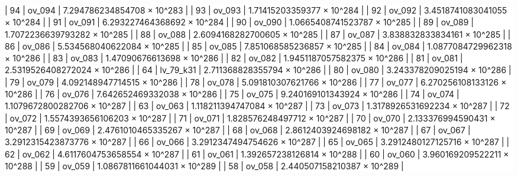 | 94 | ov_094 | 7.294786234854708 × 10^283 |
| 93 | ov_093 | 1.71415203359377 × 10^284 |
| 92 | ov_092 | 3.4518741083041055 × 10^284 |
| 91 | ov_091 | 6.293227464368692 × 10^284 |
| 90 | ov_090 | 1.0665408741523787 × 10^285 |
| 89 | ov_089 | 1.7072236639793282 × 10^285 |
| 88 | ov_088 | 2.6094168282700605 × 10^285 |
| 87 | ov_087 | 3.838832833834161 × 10^285 |
| 86 | ov_086 | 5.534568040622084 × 10^285 |
| 85 | ov_085 | 7.851068585236857 × 10^285 |
| 84 | ov_084 | 1.0877084729962318 × 10^286 |
| 83 | ov_083 | 1.47090676613698 × 10^286 |
| 82 | ov_082 | 1.9451187057582375 × 10^286 |
| 81 | ov_081 | 2.5319526408272024 × 10^286 |
| 64 | lv_79_k31 | 2.711368828355794 × 10^286 |
| 80 | ov_080 | 3.243378209025194 × 10^286 |
| 79 | ov_079 | 4.092148947714515 × 10^286 |
| 78 | ov_078 | 5.091810307621766 × 10^286 |
| 77 | ov_077 | 6.270256108133126 × 10^286 |
| 76 | ov_076 | 7.642652469332038 × 10^286 |
| 75 | ov_075 | 9.240169101343924 × 10^286 |
| 74 | ov_074 | 1.1079672800282706 × 10^287 |
| 63 | ov_063 | 1.118211394747084 × 10^287 |
| 73 | ov_073 | 1.3178926531692234 × 10^287 |
| 72 | ov_072 | 1.5574393656106203 × 10^287 |
| 71 | ov_071 | 1.828576248497712 × 10^287 |
| 70 | ov_070 | 2.133376994590431 × 10^287 |
| 69 | ov_069 | 2.4761010465335267 × 10^287 |
| 68 | ov_068 | 2.8612403924698182 × 10^287 |
| 67 | ov_067 | 3.2912315423873776 × 10^287 |
| 66 | ov_066 | 3.2912347494754626 × 10^287 |
| 65 | ov_065 | 3.2912480127125716 × 10^287 |
| 62 | ov_062 | 4.6117604753658554 × 10^287 |
| 61 | ov_061 | 1.392657238126814 × 10^288 |
| 60 | ov_060 | 3.960169209522211 × 10^288 |
| 59 | ov_059 | 1.0867811661044031 × 10^289 |
| 58 | ov_058 | 2.440507158210387 × 10^289 |